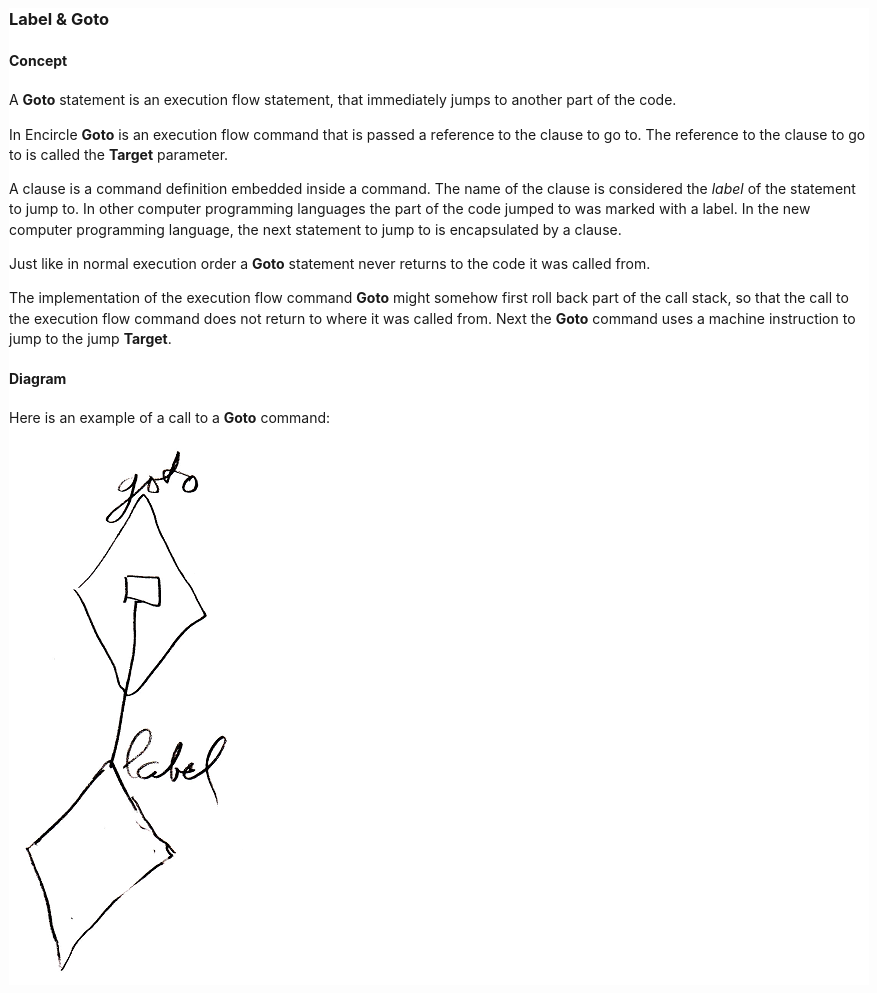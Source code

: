 ### Label & Goto

#### Concept

A __Goto__ statement is an execution flow statement, that immediately jumps to another part of the code.

In Encircle __Goto__ is an execution flow command that is passed a reference to the clause to go to. The reference to the clause to go to is called the __Target__ parameter.

A clause is a command definition embedded inside a command. The name of the clause is considered the *label* of the statement to jump to. In other computer programming languages the part of the code jumped to was marked with a label. In the new computer programming language, the next statement to jump to is encapsulated by a clause.

Just like in normal execution order a __Goto__ statement never returns to the code it was called from.

The implementation of the execution flow command __Goto__ might somehow first roll back part of the call stack, so that the call to the execution flow command does not return to where it was called from. Next the __Goto__ command uses a machine instruction to jump to the jump __Target__.

#### Diagram

Here is an example of a call to a __Goto__ command:

![](images/4.%20Jumps.005.png)
